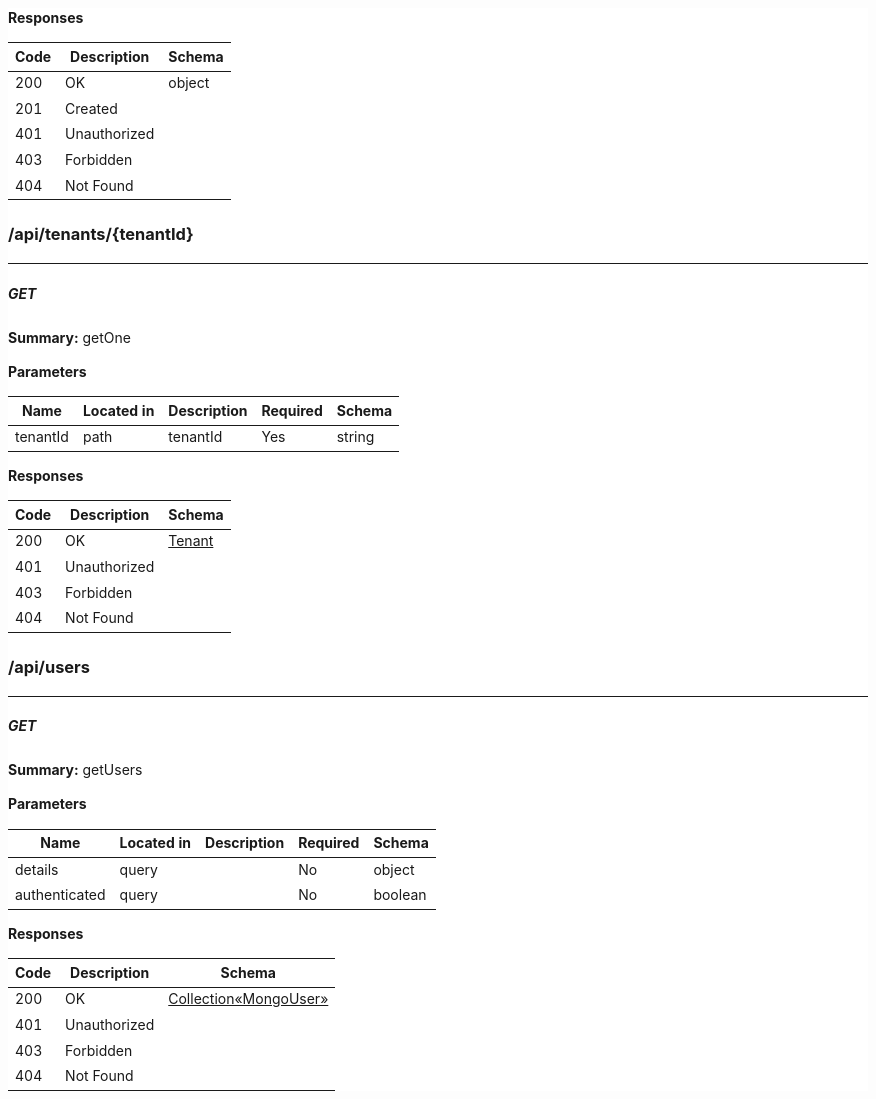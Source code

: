 **Responses**

| Code | Description | Schema |
| ---- | ----------- | ------ |
| 200 | OK | object |
| 201 | Created |  |
| 401 | Unauthorized |  |
| 403 | Forbidden |  |
| 404 | Not Found |  |

### /api/tenants/{tenantId}
---
##### ***GET***
**Summary:** getOne

**Parameters**

| Name | Located in | Description | Required | Schema |
| ---- | ---------- | ----------- | -------- | ---- |
| tenantId | path | tenantId | Yes | string |

**Responses**

| Code | Description | Schema |
| ---- | ----------- | ------ |
| 200 | OK | [Tenant](#tenant) |
| 401 | Unauthorized |  |
| 403 | Forbidden |  |
| 404 | Not Found |  |

### /api/users
---
##### ***GET***
**Summary:** getUsers

**Parameters**

| Name | Located in | Description | Required | Schema |
| ---- | ---------- | ----------- | -------- | ---- |
| details | query |  | No | object |
| authenticated | query |  | No | boolean |

**Responses**

| Code | Description | Schema |
| ---- | ----------- | ------ |
| 200 | OK | [Collection«MongoUser»](#collection«mongouser») |
| 401 | Unauthorized |  |
| 403 | Forbidden |  |
| 404 | Not Found |  |
